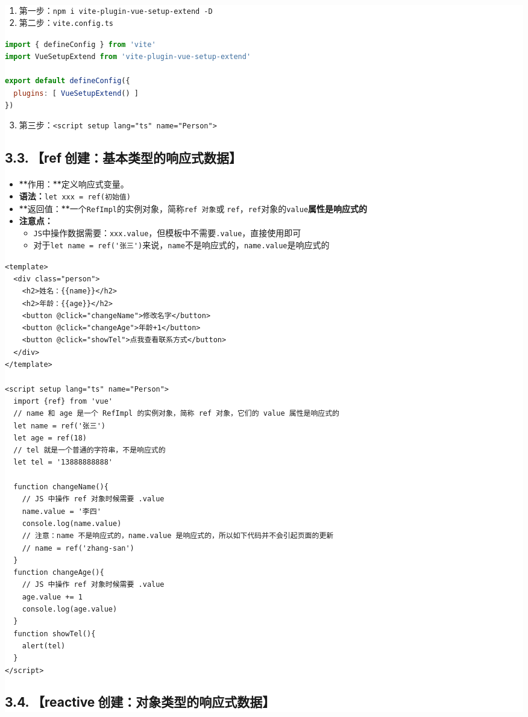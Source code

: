 1. 第一步：`npm i vite-plugin-vue-setup-extend -D`
2. 第二步：`vite.config.ts`
```jsx
import { defineConfig } from 'vite'
import VueSetupExtend from 'vite-plugin-vue-setup-extend'

export default defineConfig({
  plugins: [ VueSetupExtend() ]
})
```

3. 第三步：`<script setup lang="ts" name="Person">`
## 3.3. 【ref 创建：基本类型的响应式数据】

- **作用：**定义响应式变量。
- **语法：**`let xxx = ref(初始值)`
- **返回值：**一个`RefImpl`的实例对象，简称`ref 对象`或 `ref`，`ref`对象的`value`**属性是响应式的**
- **注意点：**
   - `JS`中操作数据需要：`xxx.value`，但模板中不需要`.value`，直接使用即可
   - 对于`let name = ref('张三')`来说，`name`不是响应式的，`name.value`是响应式的
```vue
<template>
  <div class="person">
    <h2>姓名：{{name}}</h2>
    <h2>年龄：{{age}}</h2>
    <button @click="changeName">修改名字</button>
    <button @click="changeAge">年龄+1</button>
    <button @click="showTel">点我查看联系方式</button>
  </div>
</template>

<script setup lang="ts" name="Person">
  import {ref} from 'vue'
  // name 和 age 是一个 RefImpl 的实例对象，简称 ref 对象，它们的 value 属性是响应式的
  let name = ref('张三')
  let age = ref(18)
  // tel 就是一个普通的字符串，不是响应式的
  let tel = '13888888888'

  function changeName(){
    // JS 中操作 ref 对象时候需要 .value
    name.value = '李四'
    console.log(name.value)
    // 注意：name 不是响应式的，name.value 是响应式的，所以如下代码并不会引起页面的更新
    // name = ref('zhang-san')
  }
  function changeAge(){
    // JS 中操作 ref 对象时候需要 .value
    age.value += 1 
    console.log(age.value)
  }
  function showTel(){
    alert(tel)
  }
</script>
```
## 3.4. 【reactive 创建：对象类型的响应式数据】
